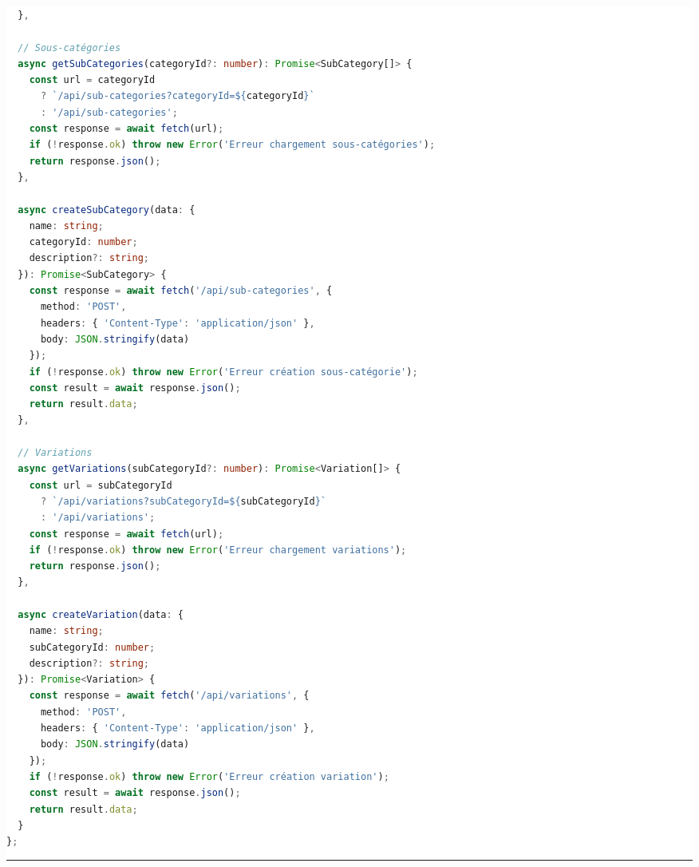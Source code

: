 ```typescript
  },

  // Sous-catégories
  async getSubCategories(categoryId?: number): Promise<SubCategory[]> {
    const url = categoryId
      ? `/api/sub-categories?categoryId=${categoryId}`
      : '/api/sub-categories';
    const response = await fetch(url);
    if (!response.ok) throw new Error('Erreur chargement sous-catégories');
    return response.json();
  },

  async createSubCategory(data: {
    name: string;
    categoryId: number;
    description?: string;
  }): Promise<SubCategory> {
    const response = await fetch('/api/sub-categories', {
      method: 'POST',
      headers: { 'Content-Type': 'application/json' },
      body: JSON.stringify(data)
    });
    if (!response.ok) throw new Error('Erreur création sous-catégorie');
    const result = await response.json();
    return result.data;
  },

  // Variations
  async getVariations(subCategoryId?: number): Promise<Variation[]> {
    const url = subCategoryId
      ? `/api/variations?subCategoryId=${subCategoryId}`
      : '/api/variations';
    const response = await fetch(url);
    if (!response.ok) throw new Error('Erreur chargement variations');
    return response.json();
  },

  async createVariation(data: {
    name: string;
    subCategoryId: number;
    description?: string;
  }): Promise<Variation> {
    const response = await fetch('/api/variations', {
      method: 'POST',
      headers: { 'Content-Type': 'application/json' },
      body: JSON.stringify(data)
    });
    if (!response.ok) throw new Error('Erreur création variation');
    const result = await response.json();
    return result.data;
  }
};
```

---